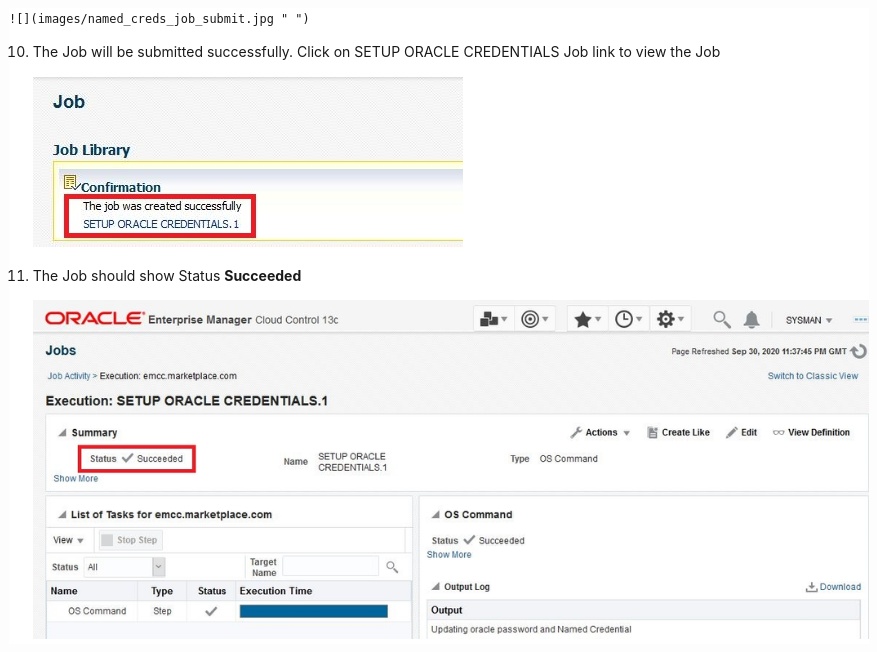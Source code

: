     ![](images/named_creds_job_submit.jpg " ")

10. The Job will be submitted successfully. Click on SETUP ORACLE CREDENTIALS Job link to view the Job

    ![](images/submitted.jpg " ")

11. The Job should show Status **Succeeded**

    ![](images/named_creds_job_succeeded.jpg " ")
